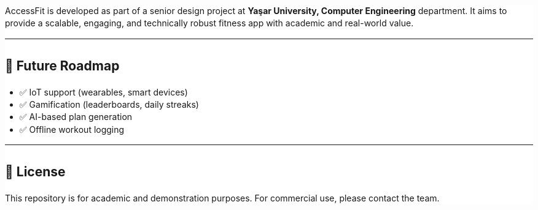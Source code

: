 AccessFit is developed as part of a senior design project at **Yaşar University, Computer Engineering** department. It aims to provide a scalable, engaging, and technically robust fitness app with academic and real-world value.

---

## 🔮 Future Roadmap

- ✅ IoT support (wearables, smart devices)  
- ✅ Gamification (leaderboards, daily streaks)  
- ✅ AI-based plan generation  
- ✅ Offline workout logging  

---

## 📄 License

This repository is for academic and demonstration purposes. For commercial use, please contact the team.
